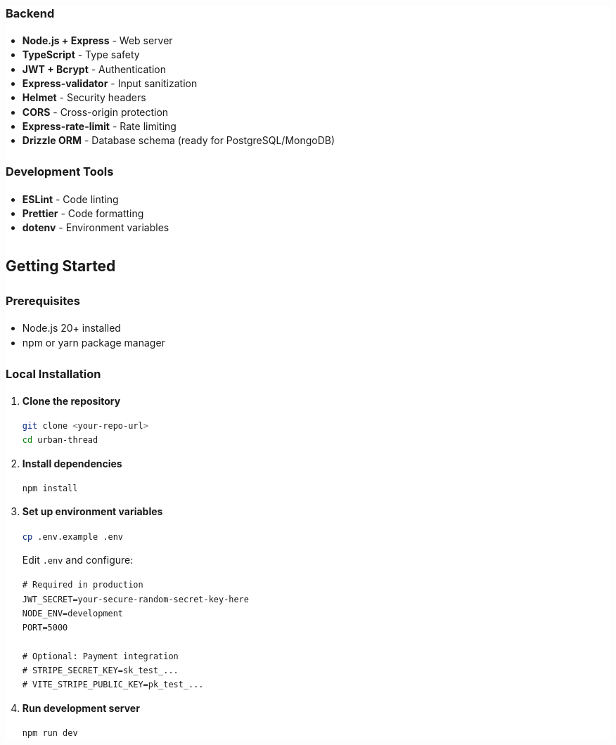 ### Backend
- **Node.js + Express** - Web server
- **TypeScript** - Type safety
- **JWT + Bcrypt** - Authentication
- **Express-validator** - Input sanitization
- **Helmet** - Security headers
- **CORS** - Cross-origin protection
- **Express-rate-limit** - Rate limiting
- **Drizzle ORM** - Database schema (ready for PostgreSQL/MongoDB)

### Development Tools
- **ESLint** - Code linting
- **Prettier** - Code formatting
- **dotenv** - Environment variables

## Getting Started

### Prerequisites
- Node.js 20+ installed
- npm or yarn package manager

### Local Installation

1. **Clone the repository**
   ```bash
   git clone <your-repo-url>
   cd urban-thread
   ```

2. **Install dependencies**
   ```bash
   npm install
   ```

3. **Set up environment variables**
   ```bash
   cp .env.example .env
   ```
   
   Edit `.env` and configure:
   ```env
   # Required in production
   JWT_SECRET=your-secure-random-secret-key-here
   NODE_ENV=development
   PORT=5000
   
   # Optional: Payment integration
   # STRIPE_SECRET_KEY=sk_test_...
   # VITE_STRIPE_PUBLIC_KEY=pk_test_...
   ```

4. **Run development server**
   ```bash
   npm run dev
   ```
   